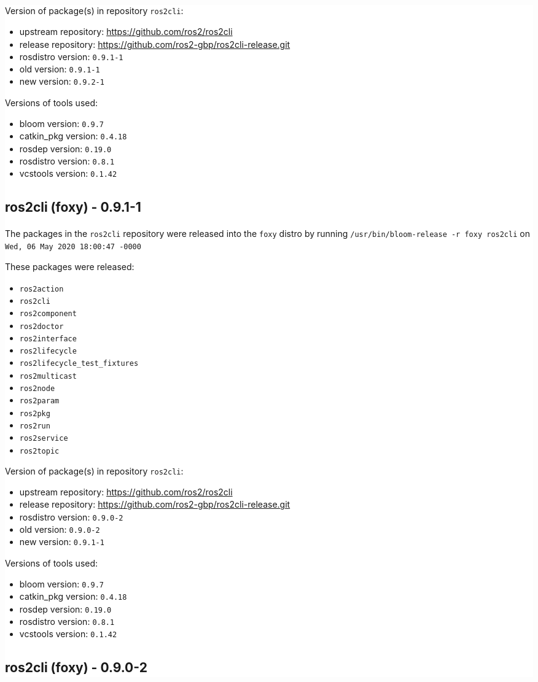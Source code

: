 Version of package(s) in repository `ros2cli`:

- upstream repository: https://github.com/ros2/ros2cli
- release repository: https://github.com/ros2-gbp/ros2cli-release.git
- rosdistro version: `0.9.1-1`
- old version: `0.9.1-1`
- new version: `0.9.2-1`

Versions of tools used:

- bloom version: `0.9.7`
- catkin_pkg version: `0.4.18`
- rosdep version: `0.19.0`
- rosdistro version: `0.8.1`
- vcstools version: `0.1.42`


## ros2cli (foxy) - 0.9.1-1

The packages in the `ros2cli` repository were released into the `foxy` distro by running `/usr/bin/bloom-release -r foxy ros2cli` on `Wed, 06 May 2020 18:00:47 -0000`

These packages were released:
- `ros2action`
- `ros2cli`
- `ros2component`
- `ros2doctor`
- `ros2interface`
- `ros2lifecycle`
- `ros2lifecycle_test_fixtures`
- `ros2multicast`
- `ros2node`
- `ros2param`
- `ros2pkg`
- `ros2run`
- `ros2service`
- `ros2topic`

Version of package(s) in repository `ros2cli`:

- upstream repository: https://github.com/ros2/ros2cli
- release repository: https://github.com/ros2-gbp/ros2cli-release.git
- rosdistro version: `0.9.0-2`
- old version: `0.9.0-2`
- new version: `0.9.1-1`

Versions of tools used:

- bloom version: `0.9.7`
- catkin_pkg version: `0.4.18`
- rosdep version: `0.19.0`
- rosdistro version: `0.8.1`
- vcstools version: `0.1.42`


## ros2cli (foxy) - 0.9.0-2

